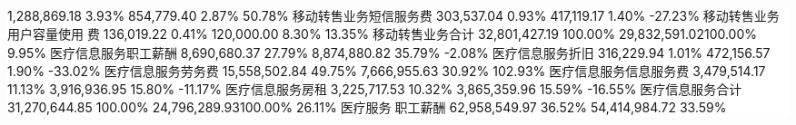 1,288,869.18
3.93%
854,779.40
2.87%
50.78%
移动转售业务短信服务费
303,537.04
0.93%
417,119.17
1.40%
-27.23%
移动转售业务用户容量使用
费
136,019.22
0.41%
120,000.00
8.30%
13.35%
移动转售业务合计
32,801,427.19
100.00%
29,832,591.02100.00%
9.95%
医疗信息服务职工薪酬
8,690,680.37
27.79%
8,874,880.82
35.79%
-2.08%
医疗信息服务折旧
316,229.94
1.01%
472,156.57
1.90%
-33.02%
医疗信息服务劳务费
15,558,502.84
49.75%
7,666,955.63
30.92%
102.93%
医疗信息服务信息服务费
3,479,514.17
11.13%
3,916,936.95
15.80%
-11.17%
医疗信息服务房租
3,225,717.53
10.32%
3,865,359.96
15.59%
-16.55%
医疗信息服务合计
31,270,644.85
100.00%
24,796,289.93100.00%
26.11%
医疗服务
职工薪酬
62,958,549.97
36.52%
54,414,984.72
33.59%